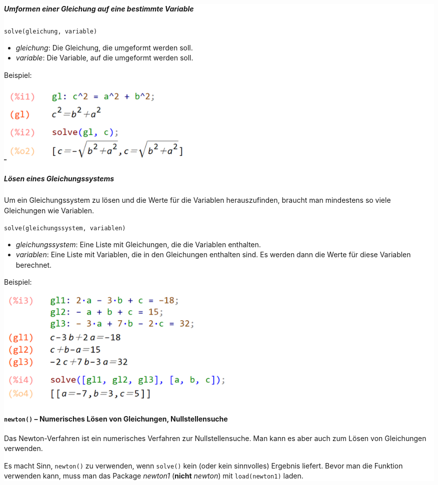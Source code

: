 ##### Umformen einer Gleichung auf eine bestimmte Variable

`solve(gleichung, variable)`

- *gleichung*: Die Gleichung, die umgeformt werden soll.
- *variable*: Die Variable, auf die umgeformt werden soll.

Beispiel:

![image-20200504142938805](img/solve1.png)

##### Lösen eines Gleichungssystems

Um ein Gleichungssystem zu lösen und die Werte für die Variablen herauszufinden, braucht man mindestens so viele Gleichungen wie Variablen.

`solve(gleichungssystem, variablen)`

- *gleichungssystem*: Eine Liste mit Gleichungen, die die Variablen enthalten.
- *variablen*: Eine Liste mit Variablen, die in den Gleichungen enthalten sind. Es werden dann die Werte für diese Variablen berechnet.

Beispiel:

![image-20200504143408388](img/solve2.png)



#### `newton()` – Numerisches Lösen von Gleichungen, Nullstellensuche

Das Newton-Verfahren ist ein numerisches Verfahren zur Nullstellensuche. Man kann es aber auch zum Lösen von Gleichungen verwenden.

Es macht Sinn, `newton()` zu verwenden, wenn `solve()` kein (oder kein sinnvolles) Ergebnis liefert. Bevor man die Funktion verwenden kann, muss man das Package *newton1* (**nicht** *newton*) mit `load(newton1)` laden.
